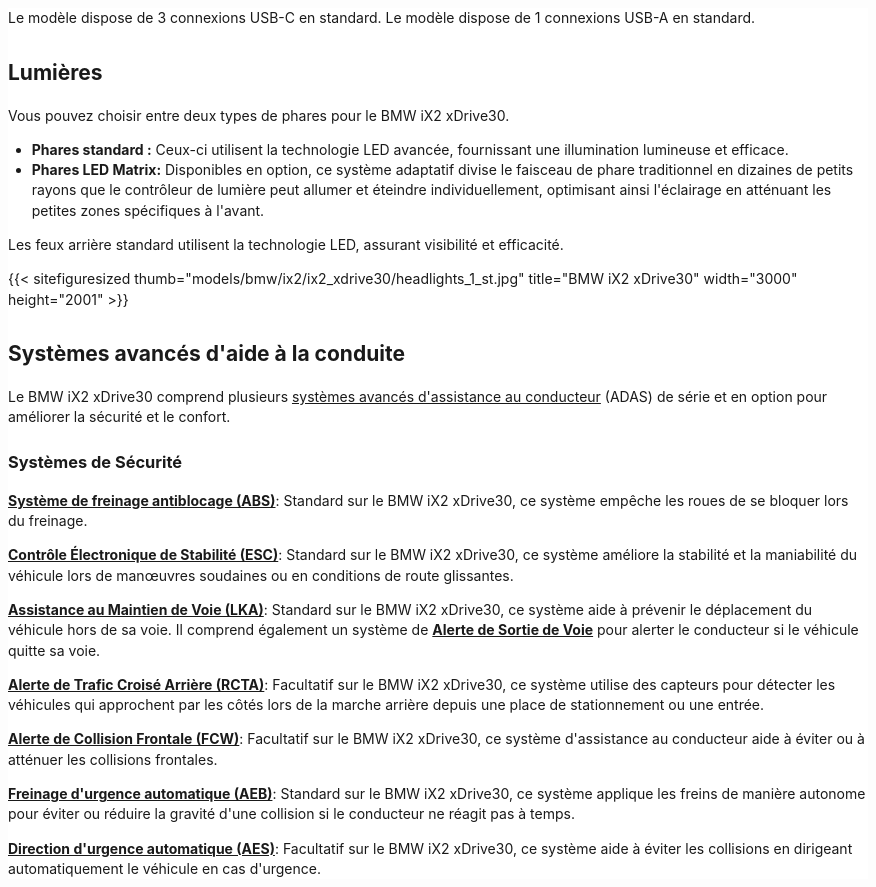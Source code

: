 Le modèle dispose de 3 connexions USB-C en standard. Le modèle dispose de 1 connexions USB-A en standard.

## Lumières

Vous pouvez choisir entre deux types de phares pour le BMW iX2 xDrive30.

- **Phares standard :** Ceux-ci utilisent la technologie LED avancée, fournissant une illumination lumineuse et efficace.
- **Phares LED Matrix:** Disponibles en option, ce système adaptatif divise le faisceau de phare traditionnel en dizaines de petits rayons que le contrôleur de lumière peut allumer et éteindre individuellement, optimisant ainsi l'éclairage en atténuant les petites zones spécifiques à l'avant.

Les feux arrière standard utilisent la technologie LED, assurant visibilité et efficacité.

{{< sitefiguresized thumb="models/bmw/ix2/ix2_xdrive30/headlights_1_st.jpg" title="BMW iX2 xDrive30" width="3000" height="2001"  >}}

## Systèmes avancés d'aide à la conduite

Le BMW iX2 xDrive30 comprend plusieurs [systèmes avancés d'assistance au conducteur](../../../../technology/driverassistance/) (ADAS) de série et en option pour améliorer la sécurité et le confort.

### Systèmes de Sécurité

[**Système de freinage antiblocage (ABS)**](../../../../technology/driverassistance/antilockbrakingsystem/): Standard sur le BMW iX2 xDrive30, ce système empêche les roues de se bloquer lors du freinage.

[**Contrôle Électronique de Stabilité (ESC)**](../../../../technology/driverassistance/electronicstabilitycontrol/): Standard sur le BMW iX2 xDrive30, ce système améliore la stabilité et la maniabilité du véhicule lors de manœuvres soudaines ou en conditions de route glissantes.

[**Assistance au Maintien de Voie (LKA)**](../../../../technology/driverassistance/lanekeepingassist/): Standard sur le BMW iX2 xDrive30, ce système aide à prévenir le déplacement du véhicule hors de sa voie. Il comprend également un système de [**Alerte de Sortie de Voie**](../../../../technology/driverassistance/lanedeparturewarning/) pour alerter le conducteur si le véhicule quitte sa voie.

[**Alerte de Trafic Croisé Arrière (RCTA)**](../../../../technology/driverassistance/rearcrosstrafficalert/): Facultatif sur le BMW iX2 xDrive30, ce système utilise des capteurs pour détecter les véhicules qui approchent par les côtés lors de la marche arrière depuis une place de stationnement ou une entrée.

[**Alerte de Collision Frontale (FCW)**](../../../../technology/driverassistance/forwardcollisionwarning/): Facultatif sur le BMW iX2 xDrive30, ce système d'assistance au conducteur aide à éviter ou à atténuer les collisions frontales.

[**Freinage d'urgence automatique (AEB)**](../../../../technology/driverassistance/automaticemergencybraking/): Standard sur le BMW iX2 xDrive30, ce système applique les freins de manière autonome pour éviter ou réduire la gravité d'une collision si le conducteur ne réagit pas à temps.

[**Direction d'urgence automatique (AES)**](../../../../technology/driverassistance/automaticemergencysteering/): Facultatif sur le BMW iX2 xDrive30, ce système aide à éviter les collisions en dirigeant automatiquement le véhicule en cas d'urgence.
